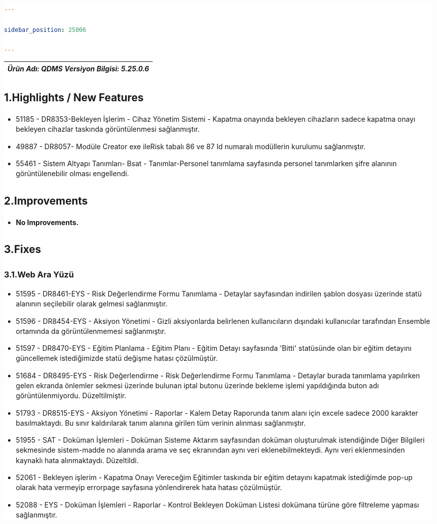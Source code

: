 ```yaml
---

sidebar_position: 25006

---
```

| ***Ürün Adı: QDMS   Versiyon Bilgisi: 5.25.0.6*** |
|-----------------------------------------------|

## 1.Highlights / New Features

- 51185 - DR8353-Bekleyen İşlerim - Cihaz Yönetim Sistemi - Kapatma onayında bekleyen cihazların sadece kapatma onayı bekleyen cihazlar taskında görüntülenmesi sağlanmıştır.

- 49887 - DR8057- Modüle Creator exe ileRisk tabalı 86 ve 87 Id numaralı modüllerin kurulumu sağlanmıştır.

- 55461 - Sistem Altyapı Tanımları- Bsat - Tanımlar-Personel tanımlama sayfasında personel tanımlarken şifre alanının görüntülenebilir olması engellendi.

## 2.Improvements

- **No Improvements.**

## 3.Fixes

### 3.1.Web Ara Yüzü

- 51595 - DR8461-EYS - Risk Değerlendirme Formu Tanımlama - Detaylar sayfasından indirilen şablon dosyası üzerinde statü alanının seçilebilir olarak gelmesi sağlanmıştır.

- 51596 - DR8454-EYS - Aksiyon Yönetimi - Gizli aksiyonlarda belirlenen kullanıcıların dışındaki kullanıcılar tarafından Ensemble ortamında da görüntülenmemesi sağlanmıştır.

- 51597 - DR8470-EYS - Eğitim Planlama - Eğitim Planı - Eğitim Detayı sayfasında 'Bitti' statüsünde olan bir eğitim detayını güncellemek istediğimizde statü değişme hatası çözülmüştür.

- 51684 - DR8495-EYS - Risk Değerlendirme - Risk Değerlendirme Formu Tanımlama - Detaylar burada tanımlama yapılırken gelen ekranda önlemler sekmesi üzerinde bulunan iptal butonu üzerinde bekleme işlemi yapıldığında buton adı görüntülenmiyordu. Düzeltilmiştir.

- 51793 - DR8515-EYS - Aksiyon Yönetimi - Raporlar - Kalem Detay Raporunda tanım alanı için excele sadece 2000 karakter basılmaktaydı. Bu sınır kaldırılarak tanım alanına girilen tüm verinin alınması sağlanmıştır.

- 51955 - SAT - Doküman İşlemleri - Doküman Sisteme Aktarım sayfasından doküman oluşturulmak istendiğinde Diğer Bilgileri sekmesinde sistem-madde no alanında arama ve seç ekranından aynı veri eklenebilmekteydi. Aynı veri eklenmesinden kaynaklı hata alınmaktaydı. Düzeltildi.

- 52061 - Bekleyen işlerim - Kapatma Onayı Vereceğim Eğitimler taskında bir eğitim detayını kapatmak istediğimde pop-up olarak hata vermeyip errorpage sayfasına yönlendirerek hata hatası çözülmüştür.

- 52088 - EYS - Doküman İşlemleri - Raporlar - Kontrol Bekleyen Doküman Listesi dokümana türüne göre filtreleme yapması sağlanmıştır.
